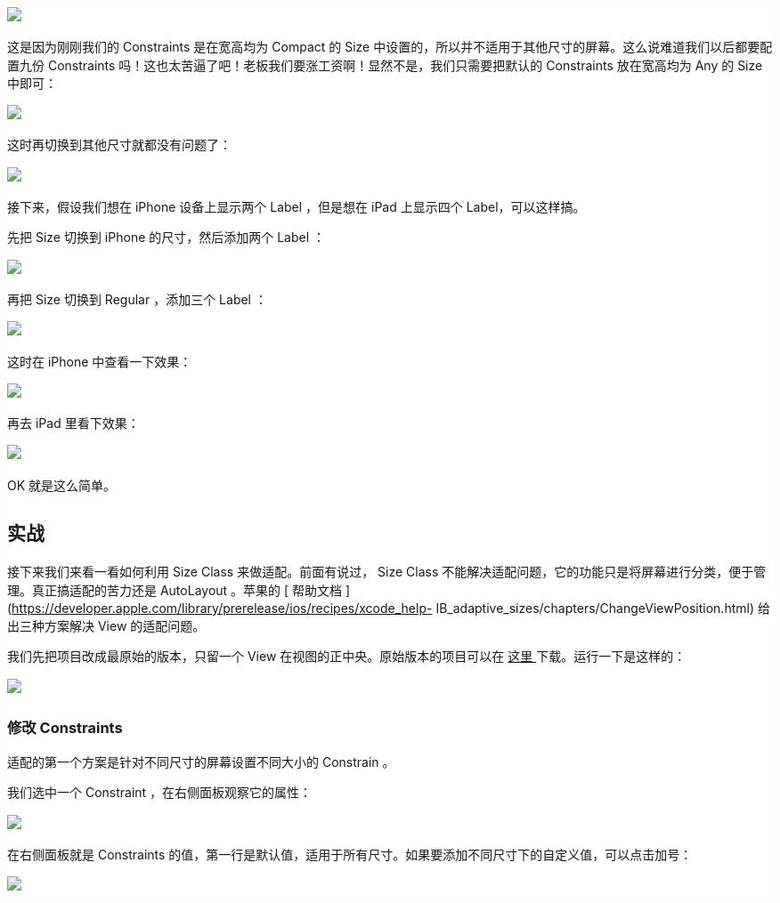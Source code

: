 ![](http://callmewhy.qiniudn.com/error-while-change-to-other-size.png)

这是因为刚刚我们的 Constraints 是在宽高均为 Compact 的 Size
中设置的，所以并不适用于其他尺寸的屏幕。这么说难道我们以后都要配置九份 Constraints
吗！这也太苦逼了吧！老板我们要涨工资啊！显然不是，我们只需要把默认的 Constraints 放在宽高均为 Any 的 Size 中即可：

![](http://callmewhy.qiniudn.com/set-view-with-any-size.png)

这时再切换到其他尺寸就都没有问题了：

![](http://callmewhy.qiniudn.com/compact-height-view-with-constraints.png)

接下来，假设我们想在 iPhone 设备上显示两个 Label ，但是想在 iPad 上显示四个 Label，可以这样搞。

先把 Size 切换到 iPhone 的尺寸，然后添加两个 Label ：

![](http://callmewhy.qiniudn.com/labels-only-appear-in-iphone.png)

再把 Size 切换到 Regular ，添加三个 Label ：

![](http://callmewhy.qiniudn.com/regular-size-and-three-labels.png)

这时在 iPhone 中查看一下效果：

![](http://callmewhy.qiniudn.com/iphone-simulator-of-two-labels.png)

再去 iPad 里看下效果：

![](http://callmewhy.qiniudn.com/ipad-simulator-of-three-labels.png)

OK 就是这么简单。

##  实战

接下来我们来看一看如何利用 Size Class 来做适配。前面有说过， Size Class
不能解决适配问题，它的功能只是将屏幕进行分类，便于管理。真正搞适配的苦力还是 AutoLayout 。苹果的 [ 帮助文档
](https://developer.apple.com/library/prerelease/ios/recipes/xcode_help-
IB_adaptive_sizes/chapters/ChangeViewPosition.html) 给出三种方案解决 View 的适配问题。

我们先把项目改成最原始的版本，只留一个 View 在视图的正中央。原始版本的项目可以在 [ 这里
](https://github.com/callmewhy/learn-swift/tree/base-storyboard) 下载。运行一下是这样的：

![](http://callmewhy.qiniudn.com/base-storyboard-without-anything.png)

###  修改 Constraints

适配的第一个方案是针对不同尺寸的屏幕设置不同大小的 Constrain 。

我们选中一个 Constraint ，在右侧面板观察它的属性：

![](http://callmewhy.qiniudn.com/QQ20140914-9%402x.png)

在右侧面板就是 Constraints 的值，第一行是默认值，适用于所有尺寸。如果要添加不同尺寸下的自定义值，可以点击加号：

![](http://callmewhy.qiniudn.com/QQ20140914-7.png)
